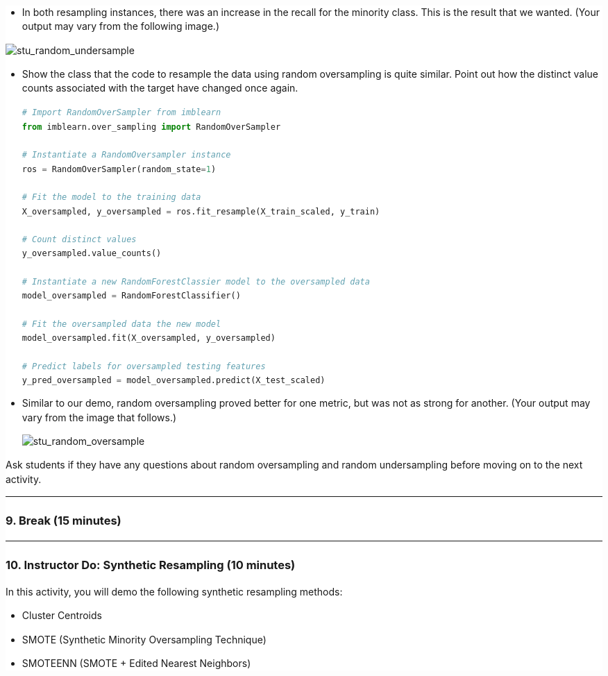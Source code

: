   * In both resampling instances, there was an increase in the recall for the minority class. This is the result that we wanted. (Your output may vary from the following image.)

![stu_random_undersample](./Images/stu_random_undersample.png)

* Show the class that the code to resample the data using random oversampling is quite similar. Point out how the distinct value counts associated with the target have changed once again.

  ```python
  # Import RandomOverSampler from imblearn
  from imblearn.over_sampling import RandomOverSampler

  # Instantiate a RandomOversampler instance
  ros = RandomOverSampler(random_state=1)

  # Fit the model to the training data
  X_oversampled, y_oversampled = ros.fit_resample(X_train_scaled, y_train)

  # Count distinct values
  y_oversampled.value_counts()

  # Instantiate a new RandomForestClassier model to the oversampled data
  model_oversampled = RandomForestClassifier()

  # Fit the oversampled data the new model
  model_oversampled.fit(X_oversampled, y_oversampled)

  # Predict labels for oversampled testing features
  y_pred_oversampled = model_oversampled.predict(X_test_scaled)
  ```

* Similar to our demo, random oversampling proved better for one metric, but was not as strong for another. (Your output may vary from the image that follows.)

  ![stu_random_oversample](./Images/stu_random_oversample.png)

Ask students if they have any questions about random oversampling and random undersampling before moving on to the next activity.

---

### 9. Break (15 minutes)

---

### 10. Instructor Do: Synthetic Resampling (10 minutes)

In this activity, you will demo the following synthetic resampling methods:

* Cluster Centroids

* SMOTE (Synthetic Minority Oversampling Technique)

* SMOTEENN (SMOTE + Edited Nearest Neighbors)
